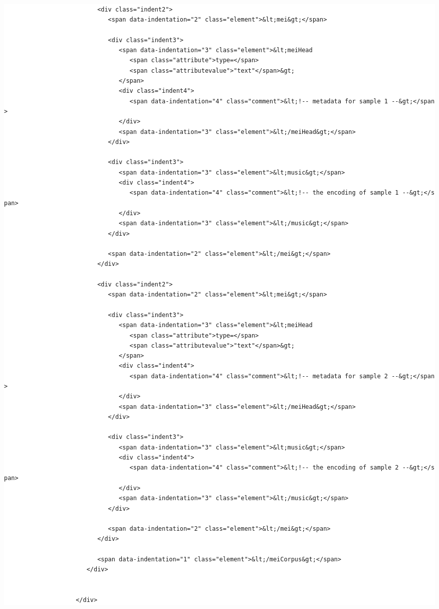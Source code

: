                               <div class="indent2">
                                 <span data-indentation="2" class="element">&lt;mei&gt;</span>
                                 
                                 <div class="indent3">
                                    <span data-indentation="3" class="element">&lt;meiHead 
                                       <span class="attribute">type=</span>
                                       <span class="attributevalue">"text"</span>&gt;
                                    </span>
                                    <div class="indent4">
                                       <span data-indentation="4" class="comment">&lt;!-- metadata for sample 1 --&gt;</span>
                                    </div>
                                    <span data-indentation="3" class="element">&lt;/meiHead&gt;</span>
                                 </div>
                                 
                                 <div class="indent3">
                                    <span data-indentation="3" class="element">&lt;music&gt;</span>
                                    <div class="indent4">
                                       <span data-indentation="4" class="comment">&lt;!-- the encoding of sample 1 --&gt;</span>
                                    </div>
                                    <span data-indentation="3" class="element">&lt;/music&gt;</span>
                                 </div>
                                 
                                 <span data-indentation="2" class="element">&lt;/mei&gt;</span>
                              </div>
                              
                              <div class="indent2">
                                 <span data-indentation="2" class="element">&lt;mei&gt;</span>
                                 
                                 <div class="indent3">
                                    <span data-indentation="3" class="element">&lt;meiHead 
                                       <span class="attribute">type=</span>
                                       <span class="attributevalue">"text"</span>&gt;
                                    </span>
                                    <div class="indent4">
                                       <span data-indentation="4" class="comment">&lt;!-- metadata for sample 2 --&gt;</span>
                                    </div>
                                    <span data-indentation="3" class="element">&lt;/meiHead&gt;</span>
                                 </div>
                                 
                                 <div class="indent3">
                                    <span data-indentation="3" class="element">&lt;music&gt;</span>
                                    <div class="indent4">
                                       <span data-indentation="4" class="comment">&lt;!-- the encoding of sample 2 --&gt;</span>
                                    </div>
                                    <span data-indentation="3" class="element">&lt;/music&gt;</span>
                                 </div>
                                 
                                 <span data-indentation="2" class="element">&lt;/mei&gt;</span>
                              </div>
                              
                              <span data-indentation="1" class="element">&lt;/meiCorpus&gt;</span>
                           </div>
                           
                           
                        </div>
                        